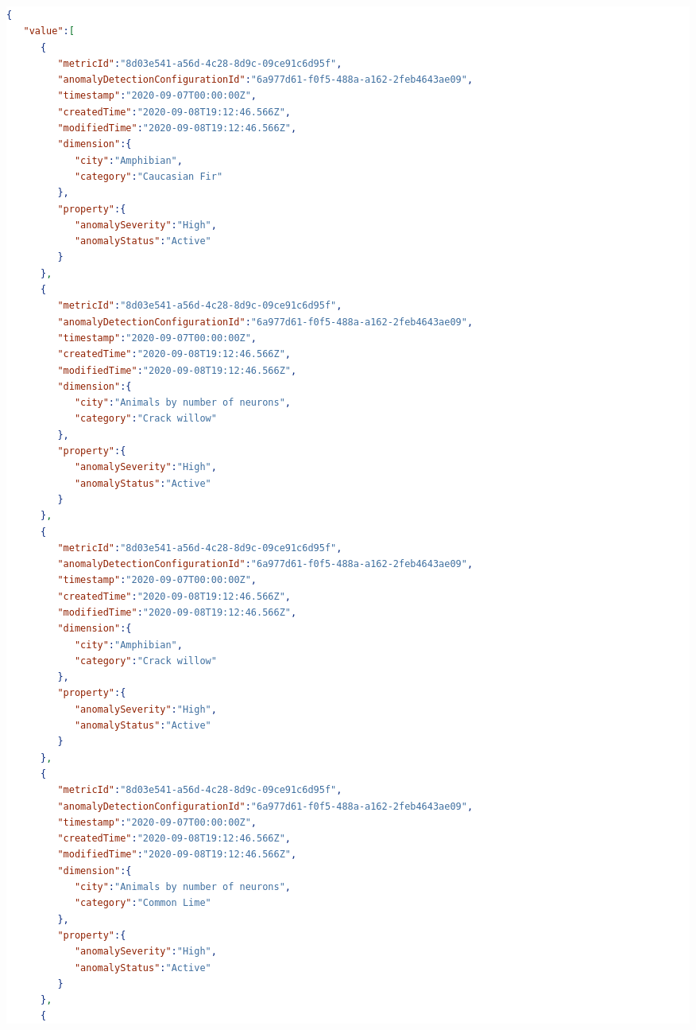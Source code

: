 ```json
{
   "value":[
      {
         "metricId":"8d03e541-a56d-4c28-8d9c-09ce91c6d95f",
         "anomalyDetectionConfigurationId":"6a977d61-f0f5-488a-a162-2feb4643ae09",
         "timestamp":"2020-09-07T00:00:00Z",
         "createdTime":"2020-09-08T19:12:46.566Z",
         "modifiedTime":"2020-09-08T19:12:46.566Z",
         "dimension":{
            "city":"Amphibian",
            "category":"Caucasian Fir"
         },
         "property":{
            "anomalySeverity":"High",
            "anomalyStatus":"Active"
         }
      },
      {
         "metricId":"8d03e541-a56d-4c28-8d9c-09ce91c6d95f",
         "anomalyDetectionConfigurationId":"6a977d61-f0f5-488a-a162-2feb4643ae09",
         "timestamp":"2020-09-07T00:00:00Z",
         "createdTime":"2020-09-08T19:12:46.566Z",
         "modifiedTime":"2020-09-08T19:12:46.566Z",
         "dimension":{
            "city":"Animals by number of neurons",
            "category":"Crack willow"
         },
         "property":{
            "anomalySeverity":"High",
            "anomalyStatus":"Active"
         }
      },
      {
         "metricId":"8d03e541-a56d-4c28-8d9c-09ce91c6d95f",
         "anomalyDetectionConfigurationId":"6a977d61-f0f5-488a-a162-2feb4643ae09",
         "timestamp":"2020-09-07T00:00:00Z",
         "createdTime":"2020-09-08T19:12:46.566Z",
         "modifiedTime":"2020-09-08T19:12:46.566Z",
         "dimension":{
            "city":"Amphibian",
            "category":"Crack willow"
         },
         "property":{
            "anomalySeverity":"High",
            "anomalyStatus":"Active"
         }
      },
      {
         "metricId":"8d03e541-a56d-4c28-8d9c-09ce91c6d95f",
         "anomalyDetectionConfigurationId":"6a977d61-f0f5-488a-a162-2feb4643ae09",
         "timestamp":"2020-09-07T00:00:00Z",
         "createdTime":"2020-09-08T19:12:46.566Z",
         "modifiedTime":"2020-09-08T19:12:46.566Z",
         "dimension":{
            "city":"Animals by number of neurons",
            "category":"Common Lime"
         },
         "property":{
            "anomalySeverity":"High",
            "anomalyStatus":"Active"
         }
      },
      {
```